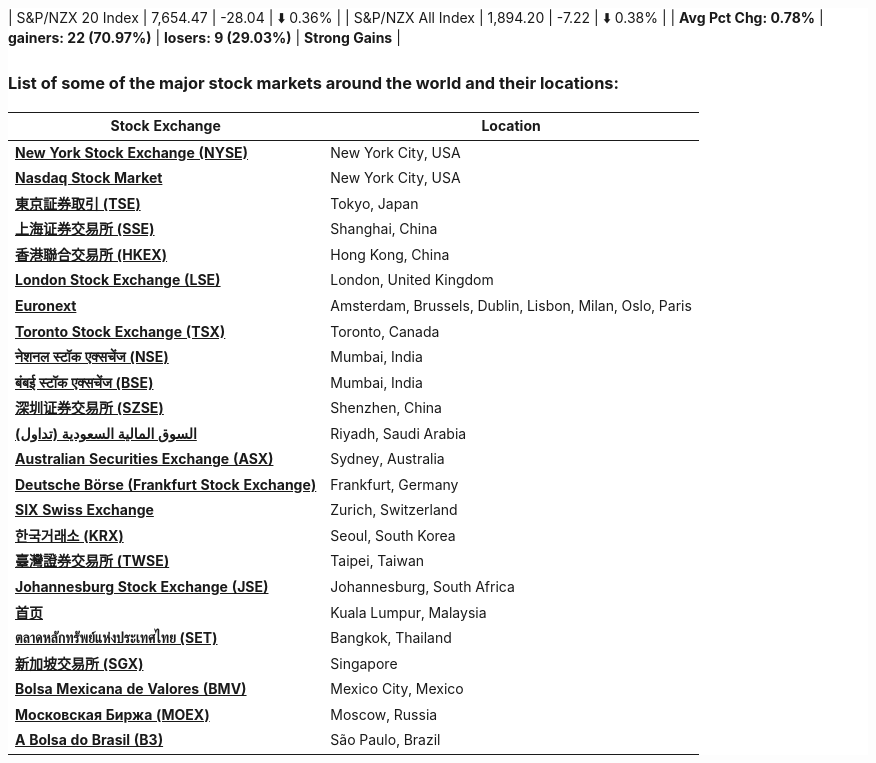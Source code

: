 | S&P/NZX 20 Index | 7,654.47 | -28.04 | :arrow_down: 0.36% |
| S&P/NZX All Index | 1,894.20 | -7.22 | :arrow_down: 0.38% |
| <strong>Avg Pct Chg: 0.78%</strong> | <strong>gainers: 22 (70.97%)</strong> | <strong>losers: 9 (29.03%)</strong> | **Strong Gains** |

### List of some of the major stock markets around the world and their locations:

| Stock Exchange | Location |
|---------------|----------|
| **[New York Stock Exchange (NYSE)](https://www.nyse.com/index)** | New York City, USA |
| **[Nasdaq Stock Market](https://www.nasdaq.com/)** | New York City, USA |
| **[東京証券取引 (TSE)](https://www.jpx.co.jp/)** | Tokyo, Japan |
| **[上海证券交易所 (SSE)](https://sse.com.cn/)** | Shanghai, China |
| **[香港聯合交易所 (HKEX)](https://www.hkex.com.hk/)** | Hong Kong, China |
| **[London Stock Exchange (LSE)](https://www.londonstockexchange.com/)** | London, United Kingdom |
| **[Euronext](https://www.euronext.com/)** | Amsterdam, Brussels, Dublin, Lisbon, Milan, Oslo, Paris |
| **[Toronto Stock Exchange (TSX)](https://www.tmx.com/)** | Toronto, Canada |
| **[नेशनल स्टॉक एक्सचेंज (NSE)](https://www.nseindia.com/)** | Mumbai, India |
| **[बंबई स्टॉक एक्सचेंज (BSE)](https://www.bseindia.com/)** | Mumbai, India |
| **[深圳证券交易所 (SZSE)](https://www.szse.cn/)** | Shenzhen, China |
| **[السوق المالية السعودية (تداول)](https://www.saudiexchange.sa/)** | Riyadh, Saudi Arabia |
| **[Australian Securities Exchange (ASX)](https://www.asx.com.au/)** | Sydney, Australia |
| **[Deutsche Börse (Frankfurt Stock Exchange)](https://www.deutsche-boerse.com/dbg-en)** | Frankfurt, Germany |
| **[SIX Swiss Exchange](https://www.six-group.com/)** | Zurich, Switzerland |
| **[한국거래소 (KRX)](https://www.krx.co.kr/)** | Seoul, South Korea |
| **[臺灣證券交易所 (TWSE)](https://www.twse.com.tw/)** | Taipei, Taiwan |
| **[Johannesburg Stock Exchange (JSE)](https://www.jse.co.za/)** | Johannesburg, South Africa |
| **[首页](https://www.bursamalaysia.com/)** | Kuala Lumpur, Malaysia |
| **[ตลาดหลักทรัพย์แห่งประเทศไทย (SET)](https://www.set.or.th/)** | Bangkok, Thailand |
| **[新加坡交易所 (SGX)](https://www.sgx.com/)** | Singapore |
| **[Bolsa Mexicana de Valores (BMV)](https://www.bmv.com.mx/)** | Mexico City, Mexico |
| **[Московская Биржа (MOEX)](https://www.moex.com/)** | Moscow, Russia |
| **[A Bolsa do Brasil (B3)](https://www.b3.com.br/)** | São Paulo, Brazil |
